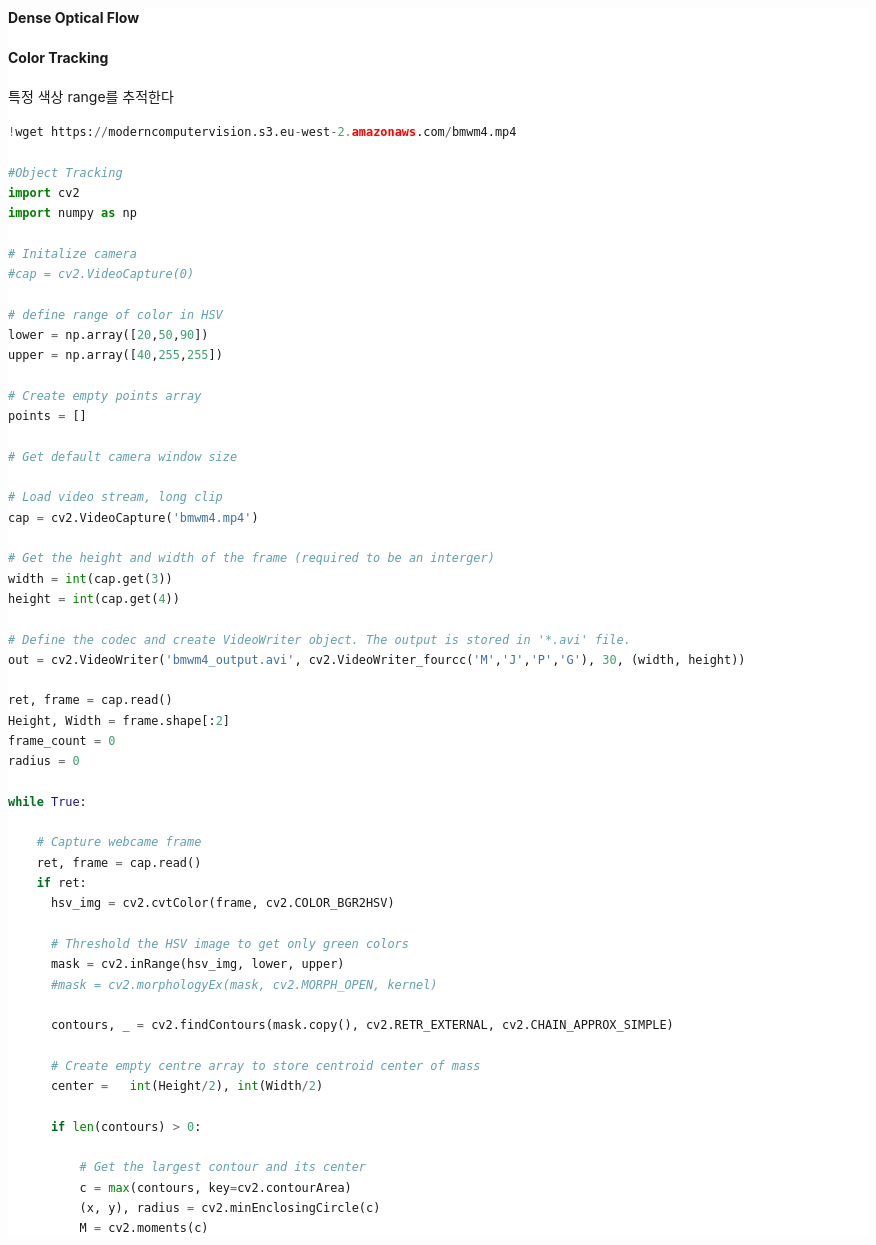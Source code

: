 #### Dense Optical Flow

#### Color Tracking

특정 색상 range를 추적한다

```python
!wget https://moderncomputervision.s3.eu-west-2.amazonaws.com/bmwm4.mp4

#Object Tracking
import cv2
import numpy as np

# Initalize camera
#cap = cv2.VideoCapture(0)

# define range of color in HSV
lower = np.array([20,50,90])
upper = np.array([40,255,255])

# Create empty points array
points = []

# Get default camera window size

# Load video stream, long clip
cap = cv2.VideoCapture('bmwm4.mp4')

# Get the height and width of the frame (required to be an interger)
width = int(cap.get(3))
height = int(cap.get(4))

# Define the codec and create VideoWriter object. The output is stored in '*.avi' file.
out = cv2.VideoWriter('bmwm4_output.avi', cv2.VideoWriter_fourcc('M','J','P','G'), 30, (width, height))

ret, frame = cap.read()
Height, Width = frame.shape[:2]
frame_count = 0
radius = 0

while True:

    # Capture webcame frame
    ret, frame = cap.read()
    if ret:
      hsv_img = cv2.cvtColor(frame, cv2.COLOR_BGR2HSV)

      # Threshold the HSV image to get only green colors
      mask = cv2.inRange(hsv_img, lower, upper)
      #mask = cv2.morphologyEx(mask, cv2.MORPH_OPEN, kernel)

      contours, _ = cv2.findContours(mask.copy(), cv2.RETR_EXTERNAL, cv2.CHAIN_APPROX_SIMPLE)

      # Create empty centre array to store centroid center of mass
      center =   int(Height/2), int(Width/2)

      if len(contours) > 0:

          # Get the largest contour and its center
          c = max(contours, key=cv2.contourArea)
          (x, y), radius = cv2.minEnclosingCircle(c)
          M = cv2.moments(c)

```